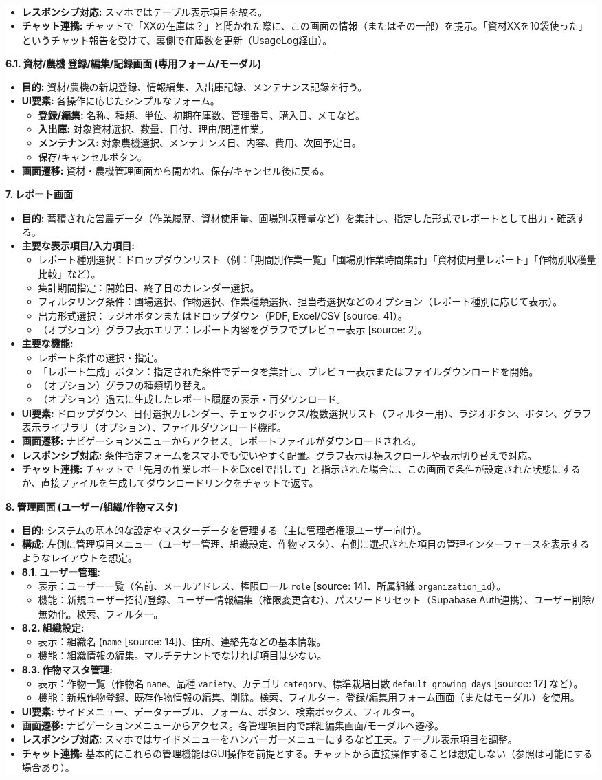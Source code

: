 * **レスポンシブ対応:** スマホではテーブル表示項目を絞る。  
* **チャット連携:** チャットで「XXの在庫は？」と聞かれた際に、この画面の情報（またはその一部）を提示。「資材XXを10袋使った」というチャット報告を受けて、裏側で在庫数を更新（UsageLog経由）。

**6.1. 資材/農機 登録/編集/記録画面 (専用フォーム/モーダル)**

* **目的:** 資材/農機の新規登録、情報編集、入出庫記録、メンテナンス記録を行う。  
* **UI要素:** 各操作に応じたシンプルなフォーム。  
  * **登録/編集:** 名称、種類、単位、初期在庫数、管理番号、購入日、メモなど。  
  * **入出庫:** 対象資材選択、数量、日付、理由/関連作業。  
  * **メンテナンス:** 対象農機選択、メンテナンス日、内容、費用、次回予定日。  
  * 保存/キャンセルボタン。  
* **画面遷移:** 資材・農機管理画面から開かれ、保存/キャンセル後に戻る。

**7\. レポート画面**

* **目的:** 蓄積された営農データ（作業履歴、資材使用量、圃場別収穫量など）を集計し、指定した形式でレポートとして出力・確認する。  
* **主要な表示項目/入力項目:**  
  * レポート種別選択：ドロップダウンリスト（例：「期間別作業一覧」「圃場別作業時間集計」「資材使用量レポート」「作物別収穫量比較」など）。  
  * 集計期間指定：開始日、終了日のカレンダー選択。  
  * フィルタリング条件：圃場選択、作物選択、作業種類選択、担当者選択などのオプション（レポート種別に応じて表示）。  
  * 出力形式選択：ラジオボタンまたはドロップダウン（PDF, Excel/CSV \[source: 4\]）。  
  * （オプション）グラフ表示エリア：レポート内容をグラフでプレビュー表示 \[source: 2\]。  
* **主要な機能:**  
  * レポート条件の選択・指定。  
  * 「レポート生成」ボタン：指定された条件でデータを集計し、プレビュー表示またはファイルダウンロードを開始。  
  * （オプション）グラフの種類切り替え。  
  * （オプション）過去に生成したレポート履歴の表示・再ダウンロード。  
* **UI要素:** ドロップダウン、日付選択カレンダー、チェックボックス/複数選択リスト（フィルター用）、ラジオボタン、ボタン、グラフ表示ライブラリ（オプション）、ファイルダウンロード機能。  
* **画面遷移:** ナビゲーションメニューからアクセス。レポートファイルがダウンロードされる。  
* **レスポンシブ対応:** 条件指定フォームをスマホでも使いやすく配置。グラフ表示は横スクロールや表示切り替えで対応。  
* **チャット連携:** チャットで「先月の作業レポートをExcelで出して」と指示された場合に、この画面で条件が設定された状態にするか、直接ファイルを生成してダウンロードリンクをチャットで返す。

**8\. 管理画面 (ユーザー/組織/作物マスタ)**

* **目的:** システムの基本的な設定やマスターデータを管理する（主に管理者権限ユーザー向け）。  
* **構成:** 左側に管理項目メニュー（ユーザー管理、組織設定、作物マスタ）、右側に選択された項目の管理インターフェースを表示するようなレイアウトを想定。  
* **8.1. ユーザー管理:**  
  * 表示：ユーザー一覧（名前、メールアドレス、権限ロール `role` \[source: 14\]、所属組織 `organization_id`）。  
  * 機能：新規ユーザー招待/登録、ユーザー情報編集（権限変更含む）、パスワードリセット（Supabase Auth連携）、ユーザー削除/無効化。検索、フィルター。  
* **8.2. 組織設定:**  
  * 表示：組織名 (`name` \[source: 14\])、住所、連絡先などの基本情報。  
  * 機能：組織情報の編集。マルチテナントでなければ項目は少ない。  
* **8.3. 作物マスタ管理:**  
  * 表示：作物一覧（作物名 `name`、品種 `variety`、カテゴリ `category`、標準栽培日数 `default_growing_days` \[source: 17\] など）。  
  * 機能：新規作物登録、既存作物情報の編集、削除。検索、フィルター。登録/編集用フォーム画面（またはモーダル）を使用。  
* **UI要素:** サイドメニュー、データテーブル、フォーム、ボタン、検索ボックス、フィルター。  
* **画面遷移:** ナビゲーションメニューからアクセス。各管理項目内で詳細編集画面/モーダルへ遷移。  
* **レスポンシブ対応:** スマホではサイドメニューをハンバーガーメニューにするなど工夫。テーブル表示項目を調整。  
* **チャット連携:** 基本的にこれらの管理機能はGUI操作を前提とする。チャットから直接操作することは想定しない（参照は可能にする場合あり）。

